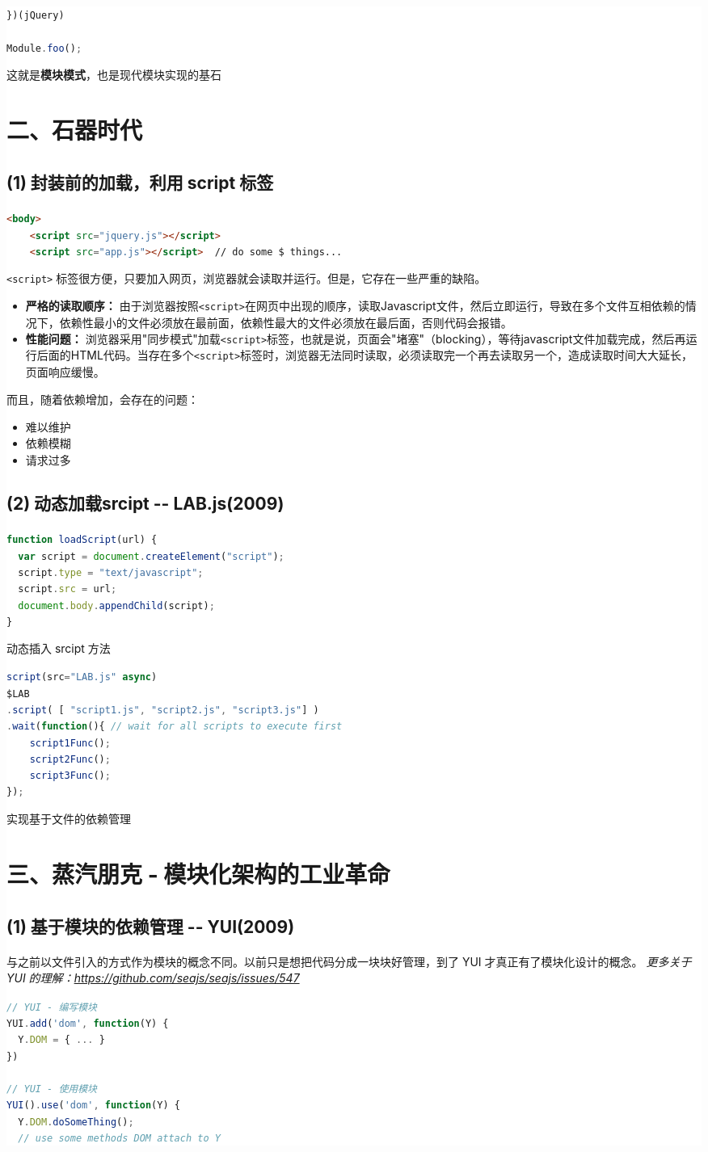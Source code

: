 ```js
})(jQuery)

Module.foo();
```
这就是**模块模式**，也是现代模块实现的基石

# 二、石器时代 
## (1) 封装前的加载，利用 script 标签
```html
<body>
    <script src="jquery.js"></script>
    <script src="app.js"></script>  // do some $ things...
```
`<script>` 标签很方便，只要加入网页，浏览器就会读取并运行。但是，它存在一些严重的缺陷。
- **严格的读取顺序：** 由于浏览器按照`<script>`在网页中出现的顺序，读取Javascript文件，然后立即运行，导致在多个文件互相依赖的情况下，依赖性最小的文件必须放在最前面，依赖性最大的文件必须放在最后面，否则代码会报错。
- **性能问题：** 浏览器采用"同步模式"加载`<script>`标签，也就是说，页面会"堵塞"（blocking），等待javascript文件加载完成，然后再运行后面的HTML代码。当存在多个`<script>`标签时，浏览器无法同时读取，必须读取完一个再去读取另一个，造成读取时间大大延长，页面响应缓慢。  

而且，随着依赖增加，会存在的问题：
- 难以维护
- 依赖模糊
- 请求过多
## (2) 动态加载srcipt -- LAB.js(2009)
```js
function loadScript(url) {
  var script = document.createElement("script");
  script.type = "text/javascript";
  script.src = url;
  document.body.appendChild(script);
}
```
动态插入 srcipt 方法
```js
script(src="LAB.js" async)
$LAB
.script( [ "script1.js", "script2.js", "script3.js"] )
.wait(function(){ // wait for all scripts to execute first
    script1Func();
    script2Func();
    script3Func();
});
```
实现基于文件的依赖管理

# 三、蒸汽朋克 - 模块化架构的工业革命
## (1) 基于模块的依赖管理 -- YUI(2009)
与之前以文件引入的方式作为模块的概念不同。以前只是想把代码分成一块块好管理，到了 YUI 才真正有了模块化设计的概念。 
*更多关于 YUI 的理解：https://github.com/seajs/seajs/issues/547*
```js
// YUI - 编写模块
YUI.add('dom', function(Y) {
  Y.DOM = { ... }
})

// YUI - 使用模块
YUI().use('dom', function(Y) {
  Y.DOM.doSomeThing();
  // use some methods DOM attach to Y
```